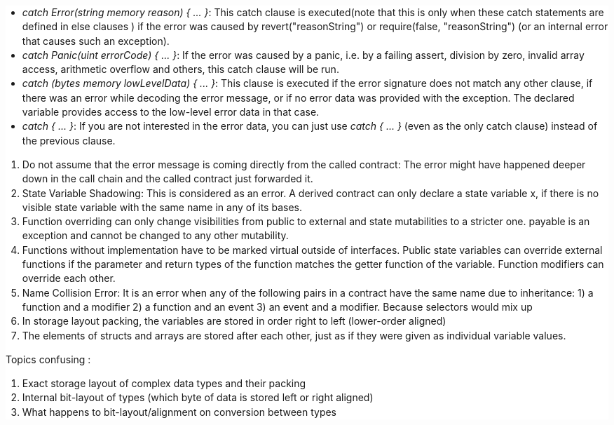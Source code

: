 - *catch Error(string memory reason) { ... }*: This catch clause is executed(note that this is only when these catch statements are defined in else clauses ) if the error was caused by revert("reasonString") or require(false, "reasonString") (or an internal error that causes such an exception).
- *catch Panic(uint errorCode) { ... }*: If the error was caused by a panic, i.e. by a failing assert, division by zero, invalid array access, arithmetic overflow and others, this catch clause will be run.
- *catch (bytes memory lowLevelData) { ... }*: This clause is executed if the error signature does not match any other clause, if there was an error while decoding the error message, or if no error data was provided with the exception. The declared variable provides access to the low-level error data in that case.
- *catch { ... }*: If you are not interested in the error data, you can just use *catch { ... }* (even as the only catch clause) instead of the previous clause.
1. Do not assume that the error message is coming directly from the called contract: The error might have happened deeper down in the call chain and the called contract just forwarded it.
2. State Variable Shadowing: This is considered as an error. A derived contract can only declare a state variable x, if there is no visible state variable with the same name in any of its bases.
3. Function overriding can only change visibilities from public to external and state mutabilities to a stricter one. payable is an exception and cannot be changed to any other mutability.
4. Functions without implementation have to be marked virtual outside of interfaces. Public state variables can override external functions if the parameter and return types of the function matches the getter function of the variable. Function modifiers can override each other.
5. Name Collision Error: It is an error when any of the following pairs in a contract have the same name due to inheritance: 1) a function and a modifier 2) a function and an event 3) an event and a modifier. Because selectors would mix up
6. In storage layout packing, the variables are stored in order right to left (lower-order aligned)
7. The elements of structs and arrays are stored after each other, just as if they were given as individual variable values.

Topics confusing :

1. Exact storage layout of complex data types and their packing 
2. Internal bit-layout of types (which byte of data is stored left or right aligned)
3. What happens to bit-layout/alignment on conversion between types
